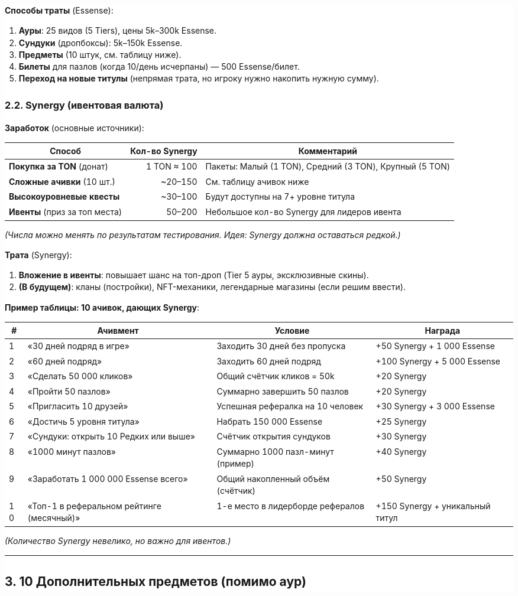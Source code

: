 **Способы траты** (Essense):

1. **Ауры**: 25 видов (5 Tiers), цены 5k–300k Essense.  
2. **Сундуки** (дропбоксы): 5k–150k Essense.  
3. **Предметы** (10 штук, см. таблицу ниже).  
4. **Билеты** для пазлов (когда 10/день исчерпаны) — 500 Essense/билет.  
5. **Переход на новые титулы** (непрямая трата, но игроку нужно накопить нужную сумму).

### 2.2. Synergy (ивентовая валюта)

**Заработок** (основные источники):

| Способ                            | Кол-во Synergy | Комментарий                                                       |
|-----------------------------------|---------------:|-------------------------------------------------------------------|
| **Покупка за TON** (донат)        | 1 TON ≈ 100    | Пакеты: Малый (1 TON), Средний (3 TON), Крупный (5 TON)            |
| **Сложные ачивки** (10 шт.)       | ~20–150        | См. таблицу ачивок ниже                                           |
| **Высокоуровневые квесты**        | ~30–100        | Будут доступны на 7+ уровне титула                                |
| **Ивенты** (приз за топ места)    | 50–200         | Небольшое кол-во Synergy для лидеров ивента                       |

*(Числа можно менять по результатам тестирования. Идея: Synergy должна оставаться редкой.)*

**Трата** (Synergy):

1. **Вложение в ивенты**: повышает шанс на топ-дроп (Tier 5 ауры, эксклюзивные скины).  
2. **(В будущем)**: кланы (постройки), NFT-механики, легендарные магазины (если решим ввести).

**Пример таблицы: 10 ачивок, дающих Synergy**:

| #  | Ачивмент                                      | Условие                                   | Награда                  |
|----|-----------------------------------------------|-------------------------------------------|--------------------------|
| 1  | «30 дней подряд в игре»                      | Заходить 30 дней без пропуска             | +50 Synergy + 1 000 Essense |
| 2  | «60 дней подряд»                             | Заходить 60 дней подряд                  | +100 Synergy + 5 000 Essense |
| 3  | «Сделать 50 000 кликов»                      | Общий счётчик кликов = 50k                | +20 Synergy             |
| 4  | «Пройти 50 пазлов»                           | Суммарно завершить 50 пазлов              | +20 Synergy             |
| 5  | «Пригласить 10 друзей»                       | Успешная рефералка на 10 человек          | +30 Synergy + 3 000 Essense |
| 6  | «Достичь 5 уровня титула»                    | Набрать 150 000 Essense                   | +25 Synergy             |
| 7  | «Сундуки: открыть 10 Редких или выше»         | Счётчик открытия сундуков                 | +30 Synergy             |
| 8  | «1000 минут пазлов»                          | Суммарно 1000 пазл-минут (пример)         | +40 Synergy             |
| 9  | «Заработать 1 000 000 Essense всего»         | Общий накопленный объём (счётчик)         | +50 Synergy             |
| 10 | «Топ-1 в реферальном рейтинге (месячный)»     | 1-е место в лидерборде рефералов          | +150 Synergy + уникальный титул |

*(Количество Synergy невелико, но важно для ивентов.)*

---

## 3. 10 Дополнительных предметов (помимо аур)
